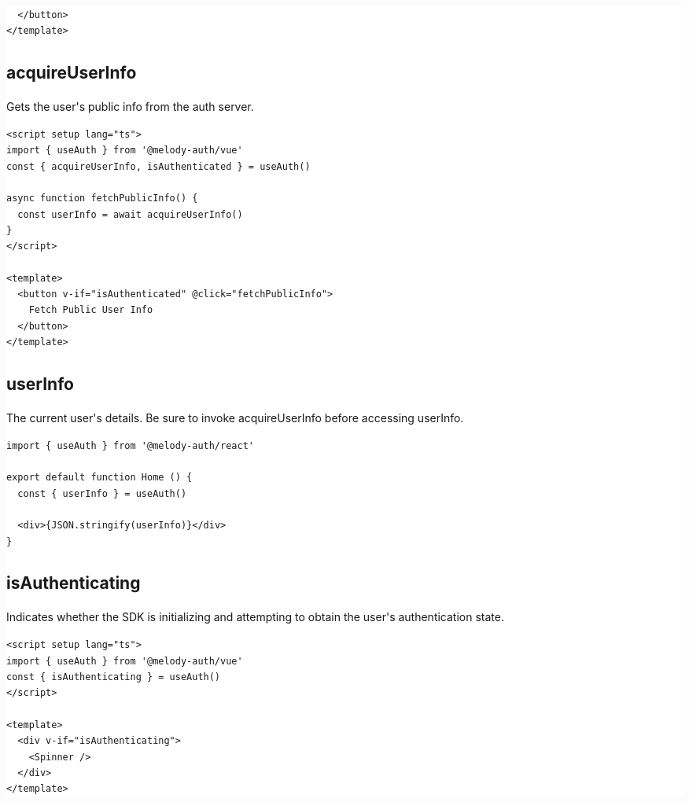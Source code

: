 ```
  </button>
</template>
```

## acquireUserInfo

Gets the user's public info from the auth server.

```
<script setup lang="ts">
import { useAuth } from '@melody-auth/vue'
const { acquireUserInfo, isAuthenticated } = useAuth()

async function fetchPublicInfo() {
  const userInfo = await acquireUserInfo()
}
</script>

<template>
  <button v-if="isAuthenticated" @click="fetchPublicInfo">
    Fetch Public User Info
  </button>
</template>
```

## userInfo

The current user's details. Be sure to invoke acquireUserInfo before accessing userInfo.
```
import { useAuth } from '@melody-auth/react'

export default function Home () {
  const { userInfo } = useAuth()

  <div>{JSON.stringify(userInfo)}</div>
}
```

## isAuthenticating

Indicates whether the SDK is initializing and attempting to obtain the user's authentication state.

```
<script setup lang="ts">
import { useAuth } from '@melody-auth/vue'
const { isAuthenticating } = useAuth()
</script>

<template>
  <div v-if="isAuthenticating">
    <Spinner />
  </div>
</template>
```
